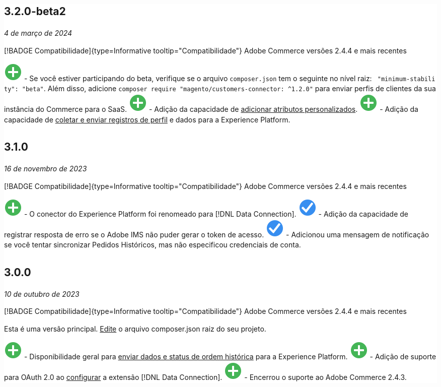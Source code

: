 ## 3.2.0-beta2

_4 de março de 2024_

[!BADGE Compatibilidade]{type=Informative tooltip="Compatibilidade"} Adobe Commerce versões 2.4.4 e mais recentes

![Novo](../assets/new.svg) - Se você estiver participando do beta, verifique se o arquivo `composer.json` tem o seguinte no nível raiz: ` "minimum-stability": "beta"`. Além disso, adicione `composer require "magento/customers-connector: ^1.2.0"` para enviar perfis de clientes da sua instância do Commerce para o SaaS.
![Novo](../assets/new.svg) - Adição da capacidade de [adicionar atributos personalizados](custom-attributes.md).
![Novo](../assets/new.svg) - Adição da capacidade de [coletar e enviar registros de perfil](connect-data.md#send-customer-profile-data) e dados para a Experience Platform.

## 3.1.0

_16 de novembro de 2023_

[!BADGE Compatibilidade]{type=Informative tooltip="Compatibilidade"} Adobe Commerce versões 2.4.4 e mais recentes

![Novo](../assets/new.svg) - O conector do Experience Platform foi renomeado para [!DNL Data Connection].
![Correção](../assets/fix.svg) - Adição da capacidade de registrar resposta de erro se o Adobe IMS não puder gerar o token de acesso.
![Correção](../assets/fix.svg) - Adicionou uma mensagem de notificação se você tentar sincronizar Pedidos Históricos, mas não especificou credenciais de conta.

## 3.0.0

_10 de outubro de 2023_

[!BADGE Compatibilidade]{type=Informative tooltip="Compatibilidade"} Adobe Commerce versões 2.4.4 e mais recentes

Esta é uma versão principal. [Edite](install.md#update-the-data-connection) o arquivo composer.json raiz do seu projeto.

![Novo](../assets/new.svg) - Disponibilidade geral para [enviar dados e status de ordem histórica](connect-data.md#send-historical-order-data) para a Experience Platform.
![Novo](../assets/new.svg) - Adição de suporte para OAuth 2.0 ao [configurar](connect-data.md#connect-commerce-data-to-adobe-experience-platform) a extensão [!DNL Data Connection].
![Novo](../assets/new.svg) - Encerrou o suporte ao Adobe Commerce 2.4.3.
